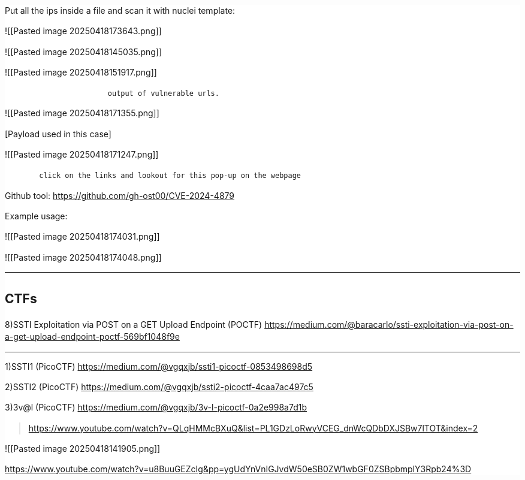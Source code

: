 Put all the ips inside a file and scan it with nuclei template:

![[Pasted image 20250418173643.png]]

![[Pasted image 20250418145035.png]]

![[Pasted image 20250418151917.png]]

							output of vulnerable urls.


![[Pasted image 20250418171355.png]]

[Payload used in this case]


![[Pasted image 20250418171247.png]]

			click on the links and lookout for this pop-up on the webpage

Github tool: https://github.com/gh-ost00/CVE-2024-4879

Example usage:

![[Pasted image 20250418174031.png]]

![[Pasted image 20250418174048.png]]


----

## CTFs

8)SSTI Exploitation via POST on a GET Upload Endpoint (POCTF)
https://medium.com/@baracarlo/ssti-exploitation-via-post-on-a-get-upload-endpoint-poctf-569bf1048f9e


---

1)SSTI1 (PicoCTF)
https://medium.com/@vgqxjb/ssti1-picoctf-0853498698d5

2)SSTI2 (PicoCTF)
https://medium.com/@vgqxjb/ssti2-picoctf-4caa7ac497c5

3)3v@l (PicoCTF)
https://medium.com/@vgqxjb/3v-l-picoctf-0a2e998a7d1b

>https://www.youtube.com/watch?v=QLqHMMcBXuQ&list=PL1GDzLoRwyVCEG_dnWcQDbDXJSBw7lTOT&index=2

![[Pasted image 20250418141905.png]]



https://www.youtube.com/watch?v=u8BuuGEZcIg&pp=ygUdYnVnIGJvdW50eSB0ZW1wbGF0ZSBpbmplY3Rpb24%3D

